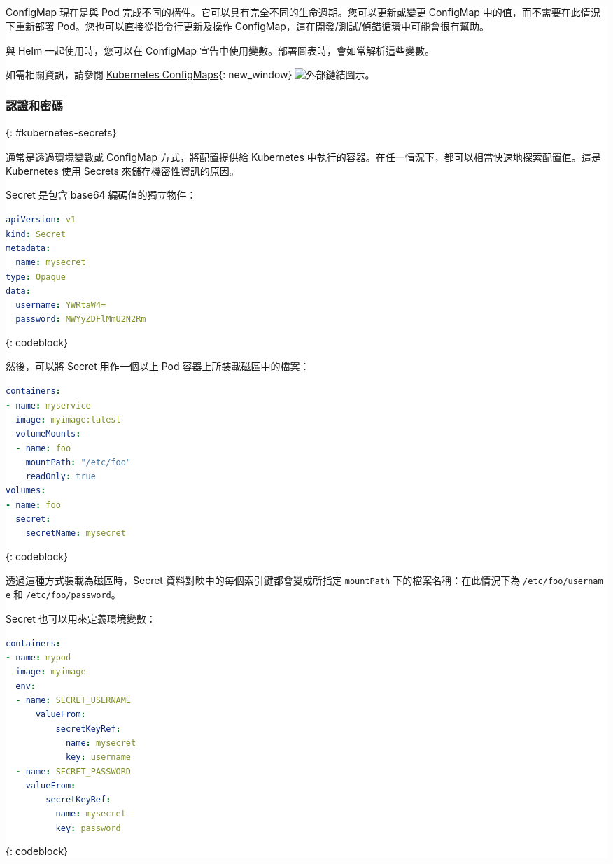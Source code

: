 ConfigMap 現在是與 Pod 完成不同的構件。它可以具有完全不同的生命週期。您可以更新或變更 ConfigMap 中的值，而不需要在此情況下重新部署 Pod。您也可以直接從指令行更新及操作 ConfigMap，這在開發/測試/偵錯循環中可能會很有幫助。

與 Helm 一起使用時，您可以在 ConfigMap 宣告中使用變數。部署圖表時，會如常解析這些變數。

如需相關資訊，請參閱 [Kubernetes ConfigMaps](https://kubernetes.io/docs/tasks/configure-pod-container/configure-pod-configmap/){: new_window} ![外部鏈結圖示](../icons/launch-glyph.svg "外部鏈結圖示")。

### 認證和密碼
{: #kubernetes-secrets}

通常是透過環境變數或 ConfigMap 方式，將配置提供給 Kubernetes 中執行的容器。在任一情況下，都可以相當快速地探索配置值。這是 Kubernetes 使用 Secrets 來儲存機密性資訊的原因。

Secret 是包含 base64 編碼值的獨立物件：

```yaml
apiVersion: v1
kind: Secret
metadata:
  name: mysecret
type: Opaque
data:
  username: YWRtaW4=
  password: MWYyZDFlMmU2N2Rm
```
{: codeblock}

然後，可以將 Secret 用作一個以上 Pod 容器上所裝載磁區中的檔案：

```yaml
containers:
- name: myservice
  image: myimage:latest
  volumeMounts:
  - name: foo
    mountPath: "/etc/foo"
    readOnly: true
volumes:
- name: foo
  secret:
    secretName: mysecret
```
{: codeblock}

透過這種方式裝載為磁區時，Secret 資料對映中的每個索引鍵都會變成所指定 `mountPath` 下的檔案名稱：在此情況下為 `/etc/foo/username` 和 `/etc/foo/password`。

Secret 也可以用來定義環境變數：

```yaml
containers:
- name: mypod
  image: myimage
  env:
  - name: SECRET_USERNAME
      valueFrom:
          secretKeyRef:
            name: mysecret
            key: username
  - name: SECRET_PASSWORD
    valueFrom:
        secretKeyRef:
          name: mysecret
          key: password
```
{: codeblock}
